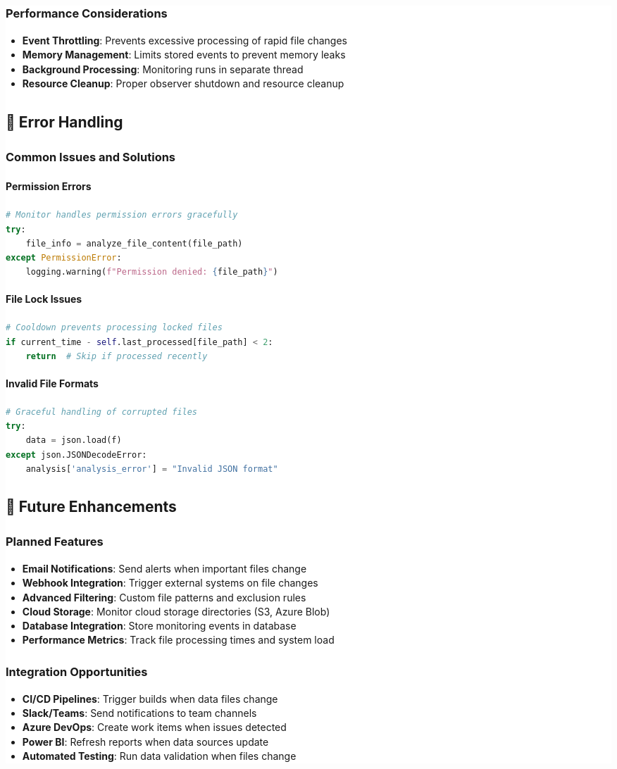 ### Performance Considerations
- **Event Throttling**: Prevents excessive processing of rapid file changes
- **Memory Management**: Limits stored events to prevent memory leaks
- **Background Processing**: Monitoring runs in separate thread
- **Resource Cleanup**: Proper observer shutdown and resource cleanup

## 🚨 Error Handling

### Common Issues and Solutions

#### Permission Errors
```python
# Monitor handles permission errors gracefully
try:
    file_info = analyze_file_content(file_path)
except PermissionError:
    logging.warning(f"Permission denied: {file_path}")
```

#### File Lock Issues
```python
# Cooldown prevents processing locked files
if current_time - self.last_processed[file_path] < 2:
    return  # Skip if processed recently
```

#### Invalid File Formats
```python
# Graceful handling of corrupted files
try:
    data = json.load(f)
except json.JSONDecodeError:
    analysis['analysis_error'] = "Invalid JSON format"
```

## 🔮 Future Enhancements

### Planned Features
- **Email Notifications**: Send alerts when important files change
- **Webhook Integration**: Trigger external systems on file changes
- **Advanced Filtering**: Custom file patterns and exclusion rules
- **Cloud Storage**: Monitor cloud storage directories (S3, Azure Blob)
- **Database Integration**: Store monitoring events in database
- **Performance Metrics**: Track file processing times and system load

### Integration Opportunities
- **CI/CD Pipelines**: Trigger builds when data files change
- **Slack/Teams**: Send notifications to team channels
- **Azure DevOps**: Create work items when issues detected
- **Power BI**: Refresh reports when data sources update
- **Automated Testing**: Run data validation when files change
